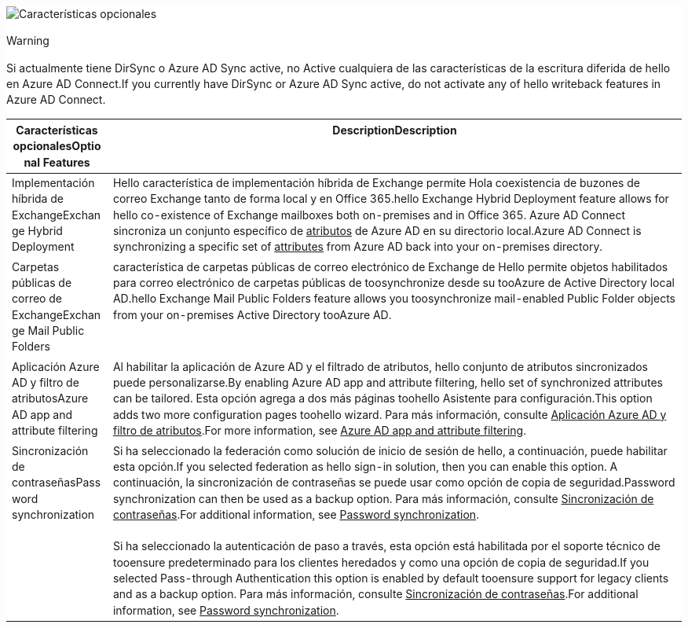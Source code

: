 ![Características opcionales](./media/active-directory-aadconnect-get-started-custom/optional.png)

> [!WARNING]
> <span data-ttu-id="0d367-295">Si actualmente tiene DirSync o Azure AD Sync active, no Active cualquiera de las características de la escritura diferida de hello en Azure AD Connect.</span><span class="sxs-lookup"><span data-stu-id="0d367-295">If you currently have DirSync or Azure AD Sync active, do not activate any of hello writeback features in Azure AD Connect.</span></span>
>
>

| <span data-ttu-id="0d367-296">Características opcionales</span><span class="sxs-lookup"><span data-stu-id="0d367-296">Optional Features</span></span> | <span data-ttu-id="0d367-297">Description</span><span class="sxs-lookup"><span data-stu-id="0d367-297">Description</span></span> |
| --- | --- |
| <span data-ttu-id="0d367-298">Implementación híbrida de Exchange</span><span class="sxs-lookup"><span data-stu-id="0d367-298">Exchange Hybrid Deployment</span></span> |<span data-ttu-id="0d367-299">Hello característica de implementación híbrida de Exchange permite Hola coexistencia de buzones de correo Exchange tanto de forma local y en Office 365.</span><span class="sxs-lookup"><span data-stu-id="0d367-299">hello Exchange Hybrid Deployment feature allows for hello co-existence of Exchange mailboxes both on-premises and in Office 365.</span></span> <span data-ttu-id="0d367-300">Azure AD Connect sincroniza un conjunto específico de [atributos](active-directory-aadconnectsync-attributes-synchronized.md#exchange-hybrid-writeback) de Azure AD en su directorio local.</span><span class="sxs-lookup"><span data-stu-id="0d367-300">Azure AD Connect is synchronizing a specific set of [attributes](active-directory-aadconnectsync-attributes-synchronized.md#exchange-hybrid-writeback) from Azure AD back into your on-premises directory.</span></span> |
| <span data-ttu-id="0d367-301">Carpetas públicas de correo de Exchange</span><span class="sxs-lookup"><span data-stu-id="0d367-301">Exchange Mail Public Folders</span></span> | <span data-ttu-id="0d367-302">característica de carpetas públicas de correo electrónico de Exchange de Hello permite objetos habilitados para correo electrónico de carpetas públicas de toosynchronize desde su tooAzure de Active Directory local AD.</span><span class="sxs-lookup"><span data-stu-id="0d367-302">hello Exchange Mail Public Folders feature allows you toosynchronize mail-enabled Public Folder objects from your on-premises Active Directory tooAzure AD.</span></span> |
| <span data-ttu-id="0d367-303">Aplicación Azure AD y filtro de atributos</span><span class="sxs-lookup"><span data-stu-id="0d367-303">Azure AD app and attribute filtering</span></span> |<span data-ttu-id="0d367-304">Al habilitar la aplicación de Azure AD y el filtrado de atributos, hello conjunto de atributos sincronizados puede personalizarse.</span><span class="sxs-lookup"><span data-stu-id="0d367-304">By enabling Azure AD app and attribute filtering, hello set of synchronized attributes can be tailored.</span></span> <span data-ttu-id="0d367-305">Esta opción agrega a dos más páginas toohello Asistente para configuración.</span><span class="sxs-lookup"><span data-stu-id="0d367-305">This option adds two more configuration pages toohello wizard.</span></span> <span data-ttu-id="0d367-306">Para más información, consulte [Aplicación Azure AD y filtro de atributos](#azure-ad-app-and-attribute-filtering).</span><span class="sxs-lookup"><span data-stu-id="0d367-306">For more information, see [Azure AD app and attribute filtering](#azure-ad-app-and-attribute-filtering).</span></span> |
| <span data-ttu-id="0d367-307">Sincronización de contraseñas</span><span class="sxs-lookup"><span data-stu-id="0d367-307">Password synchronization</span></span> |<span data-ttu-id="0d367-308">Si ha seleccionado la federación como solución de inicio de sesión de hello, a continuación, puede habilitar esta opción.</span><span class="sxs-lookup"><span data-stu-id="0d367-308">If you selected federation as hello sign-in solution, then you can enable this option.</span></span> <span data-ttu-id="0d367-309">A continuación, la sincronización de contraseñas se puede usar como opción de copia de seguridad.</span><span class="sxs-lookup"><span data-stu-id="0d367-309">Password synchronization can then be used as a backup option.</span></span> <span data-ttu-id="0d367-310">Para más información, consulte [Sincronización de contraseñas](active-directory-aadconnectsync-implement-password-synchronization.md).</span><span class="sxs-lookup"><span data-stu-id="0d367-310">For additional information, see [Password synchronization](active-directory-aadconnectsync-implement-password-synchronization.md).</span></span> </br></br><span data-ttu-id="0d367-311">Si ha seleccionado la autenticación de paso a través, esta opción está habilitada por el soporte técnico de tooensure predeterminado para los clientes heredados y como una opción de copia de seguridad.</span><span class="sxs-lookup"><span data-stu-id="0d367-311">If you selected Pass-through Authentication this option is enabled by default tooensure support for legacy clients and as a backup option.</span></span> <span data-ttu-id="0d367-312">Para más información, consulte [Sincronización de contraseñas](active-directory-aadconnectsync-implement-password-synchronization.md).</span><span class="sxs-lookup"><span data-stu-id="0d367-312">For additional information, see [Password synchronization](active-directory-aadconnectsync-implement-password-synchronization.md).</span></span>|